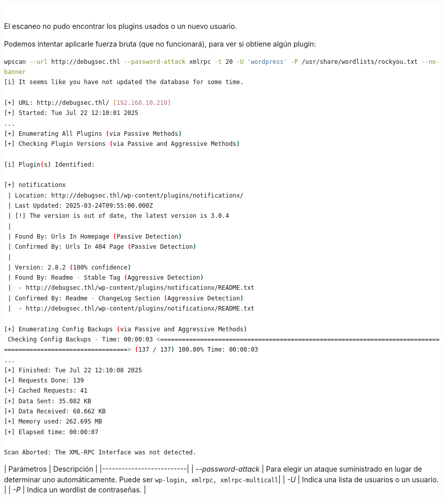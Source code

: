 <br>

El escaneo no pudo encontrar los plugins usados o un nuevo usuario.

Podemos intentar aplicarle fuerza bruta (que no funcionará), para ver si obtiene algún plugin:
```bash
wpscan --url http://debugsec.thl --password-attack xmlrpc -t 20 -U 'wordpress' -P /usr/share/wordlists/rockyou.txt --no-banner
[i] It seems like you have not updated the database for some time.
 
[+] URL: http://debugsec.thl/ [192.168.10.210]
[+] Started: Tue Jul 22 12:10:01 2025
...
[+] Enumerating All Plugins (via Passive Methods)
[+] Checking Plugin Versions (via Passive and Aggressive Methods)

[i] Plugin(s) Identified:

[+] notificationx
 | Location: http://debugsec.thl/wp-content/plugins/notificationx/
 | Last Updated: 2025-03-24T09:55:00.000Z
 | [!] The version is out of date, the latest version is 3.0.4
 |
 | Found By: Urls In Homepage (Passive Detection)
 | Confirmed By: Urls In 404 Page (Passive Detection)
 |
 | Version: 2.8.2 (100% confidence)
 | Found By: Readme - Stable Tag (Aggressive Detection)
 |  - http://debugsec.thl/wp-content/plugins/notificationx/README.txt
 | Confirmed By: Readme - ChangeLog Section (Aggressive Detection)
 |  - http://debugsec.thl/wp-content/plugins/notificationx/README.txt

[+] Enumerating Config Backups (via Passive and Aggressive Methods)
 Checking Config Backups - Time: 00:00:03 <===============================================================================================================> (137 / 137) 100.00% Time: 00:00:03
...
[+] Finished: Tue Jul 22 12:10:08 2025
[+] Requests Done: 139
[+] Cached Requests: 41
[+] Data Sent: 35.082 KB
[+] Data Received: 68.662 KB
[+] Memory used: 262.695 MB
[+] Elapsed time: 00:00:07

Scan Aborted: The XML-RPC Interface was not detected.
```

| Parámetros | Descripción |
|--------------------------|
| *--password-attack* | Para elegir un ataque suministrado en lugar de determinar uno automáticamente. Puede ser `wp-login, xmlrpc, xmlrpc-multicall`|
| *-U*	     | Indica una lista de usuarios o un usuario. |
| *-P*	     | Indica un wordlist de contraseñas. |
